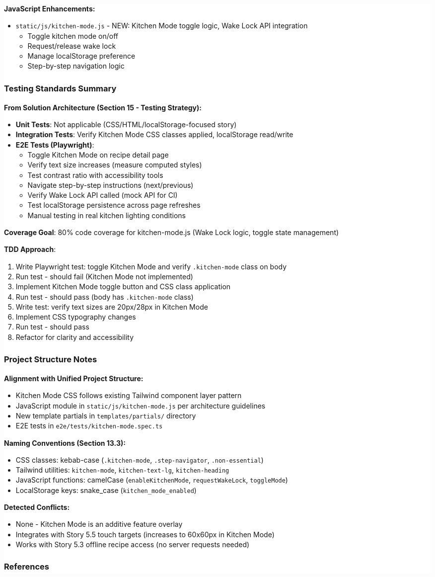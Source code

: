 **JavaScript Enhancements:**
- `static/js/kitchen-mode.js` - NEW: Kitchen Mode toggle logic, Wake Lock API integration
  - Toggle kitchen mode on/off
  - Request/release wake lock
  - Manage localStorage preference
  - Step-by-step navigation logic

### Testing Standards Summary

**From Solution Architecture (Section 15 - Testing Strategy):**
- **Unit Tests**: Not applicable (CSS/HTML/localStorage-focused story)
- **Integration Tests**: Verify Kitchen Mode CSS classes applied, localStorage read/write
- **E2E Tests (Playwright)**:
  - Toggle Kitchen Mode on recipe detail page
  - Verify text size increases (measure computed styles)
  - Test contrast ratio with accessibility tools
  - Navigate step-by-step instructions (next/previous)
  - Verify Wake Lock API called (mock API for CI)
  - Test localStorage persistence across page refreshes
  - Manual testing in real kitchen lighting conditions

**Coverage Goal**: 80% code coverage for kitchen-mode.js (Wake Lock logic, toggle state management)

**TDD Approach**:
1. Write Playwright test: toggle Kitchen Mode and verify `.kitchen-mode` class on body
2. Run test - should fail (Kitchen Mode not implemented)
3. Implement Kitchen Mode toggle button and CSS class application
4. Run test - should pass (body has `.kitchen-mode` class)
5. Write test: verify text sizes are 20px/28px in Kitchen Mode
6. Implement CSS typography changes
7. Run test - should pass
8. Refactor for clarity and accessibility

### Project Structure Notes

**Alignment with Unified Project Structure:**
- Kitchen Mode CSS follows existing Tailwind component layer pattern
- JavaScript module in `static/js/kitchen-mode.js` per architecture guidelines
- New template partials in `templates/partials/` directory
- E2E tests in `e2e/tests/kitchen-mode.spec.ts`

**Naming Conventions (Section 13.3):**
- CSS classes: kebab-case (`.kitchen-mode`, `.step-navigator`, `.non-essential`)
- Tailwind utilities: `kitchen-mode`, `kitchen-text-lg`, `kitchen-heading`
- JavaScript functions: camelCase (`enableKitchenMode`, `requestWakeLock`, `toggleMode`)
- LocalStorage keys: snake_case (`kitchen_mode_enabled`)

**Detected Conflicts:**
- None - Kitchen Mode is an additive feature overlay
- Integrates with Story 5.5 touch targets (increases to 60x60px in Kitchen Mode)
- Works with Story 5.3 offline recipe access (no server requests needed)

### References
